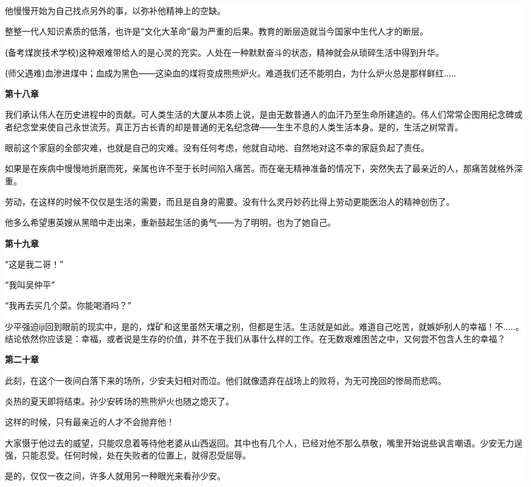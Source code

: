 他慢慢开始为自己找点另外的事，以弥补他精神上的空缺。



整整一代人知识素质的低落，也许是“文化大革命”最为严重的后果。教育的断层造就当今国家中生代人才的断层。



(备考煤炭技术学校)这种艰难带给人的是心灵的充实。人处在一种默默奋斗的状态，精神就会从琐碎生活中得到升华。



(师父遇难)血渗进煤中；血成为黑色——这染血的煤将变成熊熊炉火。难道我们还不能明白，为什么炉火总是那样鲜红.....



**第十八章**

我们承认伟人在历史进程中的贡献。可人类生活的大厦从本质上说，是由无数普通人的血汗乃至生命所建造的。伟人们常常企图用纪念碑或者纪念堂来使自己永世流芳。真正万古长青的却是普通的无名纪念碑——生生不息的人类生活本身。是的，生活之树常青。



眼前这个家庭的全部灾难，也就是自己的灾难。没有任何考虑，他就自动地、自然地对这不幸的家庭负起了责任。



如果是在疾病中慢慢地折磨而死，亲属也许不至于长时间陷入痛苦。而在毫无精神准备的情况下，突然失去了最亲近的人，那痛苦就格外深重。



劳动，在这样的时候不仅仅是生活的需要，而且是自身的需要。没有什么灵丹妙药比得上劳动更能医治人的精神创伤了。



他多么希望惠英嫂从黑暗中走出来，重新鼓起生活的勇气——为了明明，也为了她自己。



**第十九章**

“这是我二哥！”

“我叫吴仲平”

“我再去买几个菜。你能喝酒吗？”



少平强迫iji回到眼前的现实中，是的，煤矿和这里虽然天壤之别，但都是生活。生活就是如此。难道自己吃苦，就嫉妒别人的幸福！不.....。结论依然你应该是：幸福，或者说是生存的价值，并不在于我们从事什么样的工作。在无数艰难困苦之中，又何尝不包含人生的幸福？



**第二十章**

此刻，在这个一夜间白落下来的场所，少安夫妇相对而泣。他们就像遗弃在战场上的败将，为无可挽回的惨局而悲鸣。



炎热的夏天即将结束。孙少安砖场的熊熊炉火也随之熄灭了。



这样的时候，只有最亲近的人才不会抛弃他！



大家慑于他过去的威望，只能叹息着等待他老婆从山西返回。其中也有几个人，已经对他不那么恭敬，嘴里开始说些讽言嘲语。少安无力逞强，只能忍受。任何时候，处在失败者的位置上，就得忍受屈辱。



是的，仅仅一夜之间，许多人就用另一种眼光来看孙少安。
